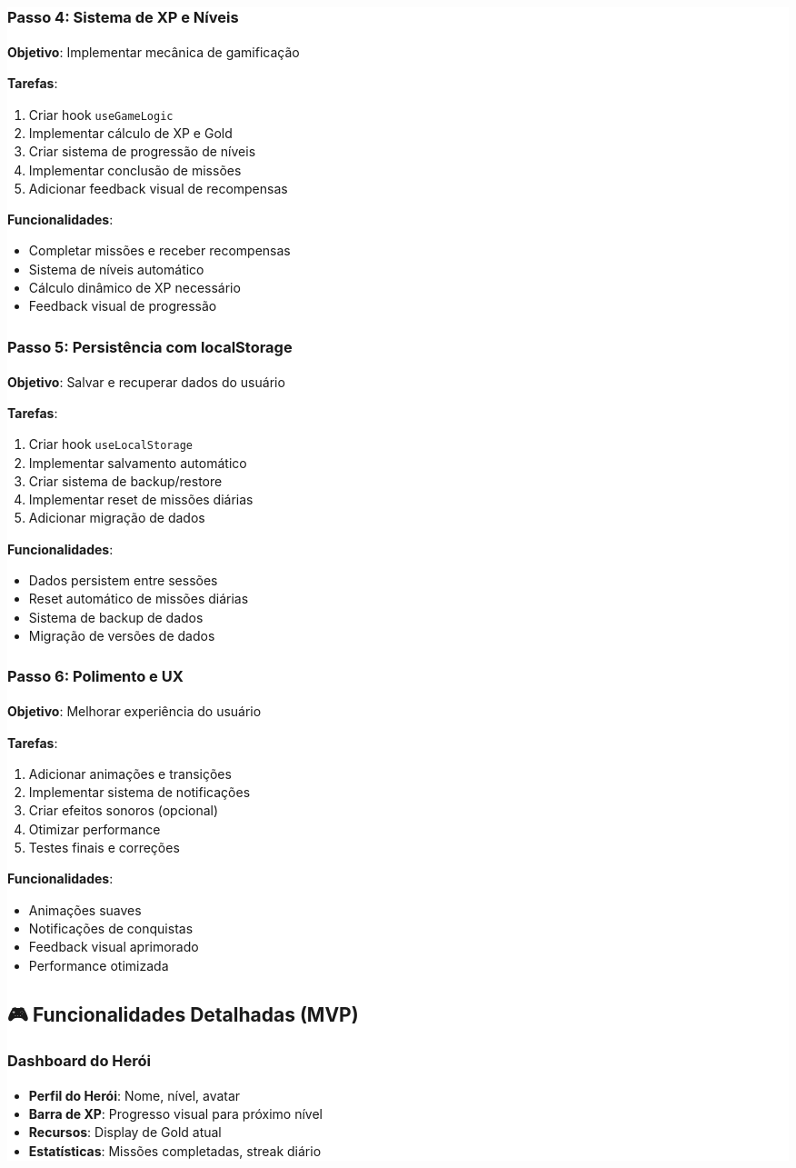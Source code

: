 ### Passo 4: Sistema de XP e Níveis
**Objetivo**: Implementar mecânica de gamificação

**Tarefas**:
1. Criar hook `useGameLogic`
2. Implementar cálculo de XP e Gold
3. Criar sistema de progressão de níveis
4. Implementar conclusão de missões
5. Adicionar feedback visual de recompensas

**Funcionalidades**:
- Completar missões e receber recompensas
- Sistema de níveis automático
- Cálculo dinâmico de XP necessário
- Feedback visual de progressão

### Passo 5: Persistência com localStorage
**Objetivo**: Salvar e recuperar dados do usuário

**Tarefas**:
1. Criar hook `useLocalStorage`
2. Implementar salvamento automático
3. Criar sistema de backup/restore
4. Implementar reset de missões diárias
5. Adicionar migração de dados

**Funcionalidades**:
- Dados persistem entre sessões
- Reset automático de missões diárias
- Sistema de backup de dados
- Migração de versões de dados

### Passo 6: Polimento e UX
**Objetivo**: Melhorar experiência do usuário

**Tarefas**:
1. Adicionar animações e transições
2. Implementar sistema de notificações
3. Criar efeitos sonoros (opcional)
4. Otimizar performance
5. Testes finais e correções

**Funcionalidades**:
- Animações suaves
- Notificações de conquistas
- Feedback visual aprimorado
- Performance otimizada

## 🎮 Funcionalidades Detalhadas (MVP)

### Dashboard do Herói
- **Perfil do Herói**: Nome, nível, avatar
- **Barra de XP**: Progresso visual para próximo nível
- **Recursos**: Display de Gold atual
- **Estatísticas**: Missões completadas, streak diário

